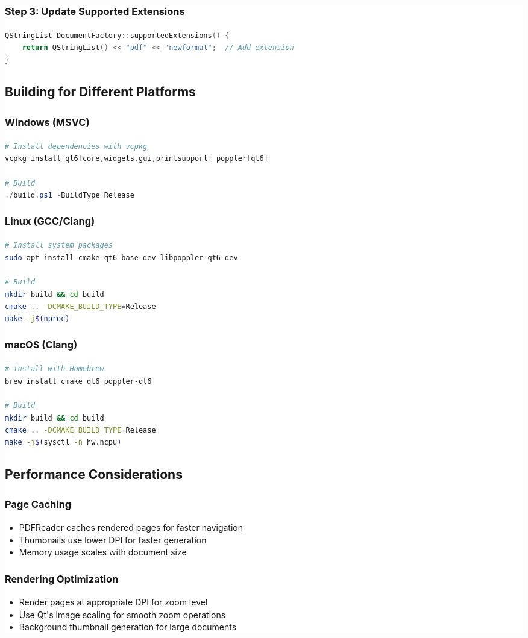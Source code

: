 ### Step 3: Update Supported Extensions
```cpp
QStringList DocumentFactory::supportedExtensions() {
    return QStringList() << "pdf" << "newformat";  // Add extension
}
```

## Building for Different Platforms

### Windows (MSVC)
```powershell
# Install dependencies with vcpkg
vcpkg install qt6[core,widgets,gui,printsupport] poppler[qt6]

# Build
./build.ps1 -BuildType Release
```

### Linux (GCC/Clang)
```bash
# Install system packages
sudo apt install cmake qt6-base-dev libpoppler-qt6-dev

# Build
mkdir build && cd build
cmake .. -DCMAKE_BUILD_TYPE=Release
make -j$(nproc)
```

### macOS (Clang)
```bash
# Install with Homebrew
brew install cmake qt6 poppler-qt6

# Build
mkdir build && cd build
cmake .. -DCMAKE_BUILD_TYPE=Release
make -j$(sysctl -n hw.ncpu)
```

## Performance Considerations

### Page Caching
- PDFReader caches rendered pages for faster navigation
- Thumbnails use lower DPI for faster generation
- Memory usage scales with document size

### Rendering Optimization
- Render pages at appropriate DPI for zoom level
- Use Qt's image scaling for smooth zoom operations
- Background thumbnail generation for large documents
